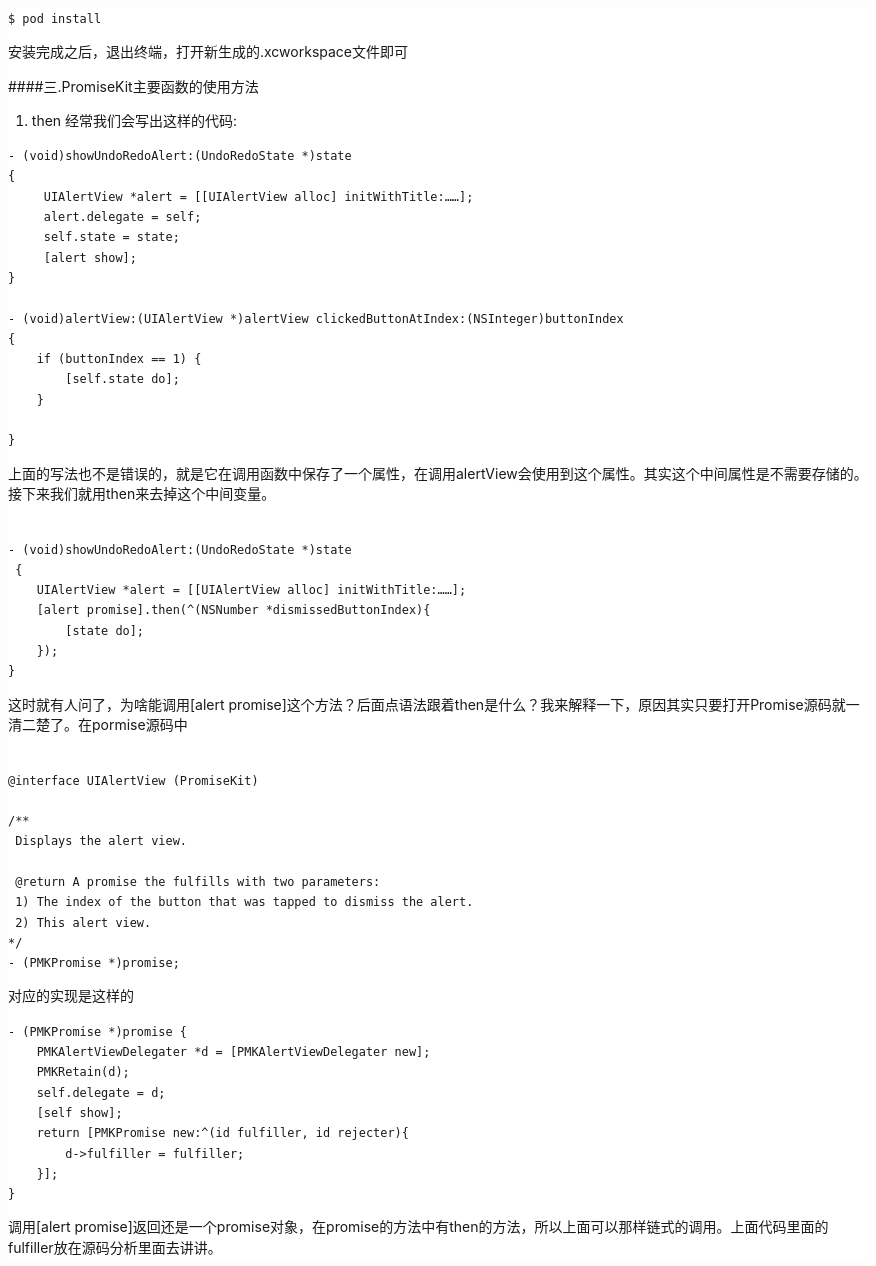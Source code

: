 ```
$ pod install
```
安装完成之后，退出终端，打开新生成的.xcworkspace文件即可


####三.PromiseKit主要函数的使用方法
1. then
经常我们会写出这样的代码:

```
- (void)showUndoRedoAlert:(UndoRedoState *)state
{
     UIAlertView *alert = [[UIAlertView alloc] initWithTitle:……];
     alert.delegate = self; 
     self.state = state;
     [alert show];
}

- (void)alertView:(UIAlertView *)alertView clickedButtonAtIndex:(NSInteger)buttonIndex
{
    if (buttonIndex == 1) {
        [self.state do];
    }

}

```
上面的写法也不是错误的，就是它在调用函数中保存了一个属性，在调用alertView会使用到这个属性。其实这个中间属性是不需要存储的。接下来我们就用then来去掉这个中间变量。
```

- (void)showUndoRedoAlert:(UndoRedoState *)state
 {
    UIAlertView *alert = [[UIAlertView alloc] initWithTitle:……];
    [alert promise].then(^(NSNumber *dismissedButtonIndex){
        [state do];
    });
}
```
这时就有人问了，为啥能调用[alert promise]这个方法？后面点语法跟着then是什么？我来解释一下，原因其实只要打开Promise源码就一清二楚了。在pormise源码中
```

@interface UIAlertView (PromiseKit)

/**
 Displays the alert view.

 @return A promise the fulfills with two parameters:
 1) The index of the button that was tapped to dismiss the alert.
 2) This alert view.
*/
- (PMKPromise *)promise;
```
对应的实现是这样的
```
- (PMKPromise *)promise {
    PMKAlertViewDelegater *d = [PMKAlertViewDelegater new];
    PMKRetain(d);
    self.delegate = d;
    [self show];
    return [PMKPromise new:^(id fulfiller, id rejecter){
        d->fulfiller = fulfiller;
    }];
}
```
调用[alert promise]返回还是一个promise对象，在promise的方法中有then的方法，所以上面可以那样链式的调用。上面代码里面的fulfiller放在源码分析里面去讲讲。
